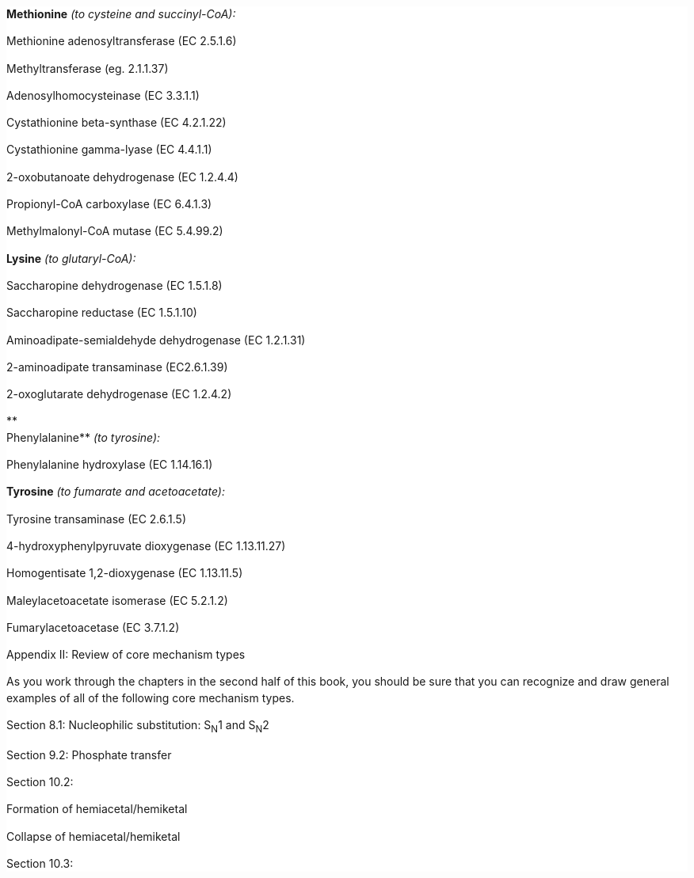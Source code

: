 **Methionine** *(to cysteine and succinyl-CoA):*

Methionine adenosyltransferase (EC 2.5.1.6)

Methyltransferase (eg. 2.1.1.37)

Adenosylhomocysteinase (EC 3.3.1.1)

Cystathionine beta-synthase (EC 4.2.1.22)

Cystathionine gamma-lyase (EC 4.4.1.1)

2-oxobutanoate dehydrogenase (EC 1.2.4.4)

Propionyl-CoA carboxylase (EC 6.4.1.3)

Methylmalonyl-CoA mutase (EC 5.4.99.2)

**Lysine** *(to glutaryl-CoA):*

Saccharopine dehydrogenase (EC 1.5.1.8)

Saccharopine reductase (EC 1.5.1.10)

Aminoadipate-semialdehyde dehydrogenase (EC 1.2.1.31)

2-aminoadipate transaminase (EC2.6.1.39)

2-oxoglutarate dehydrogenase (EC 1.2.4.2)

**  
Phenylalanine** *(to tyrosine):*

Phenylalanine hydroxylase (EC 1.14.16.1)

**Tyrosine** *(to fumarate and acetoacetate):*

Tyrosine transaminase (EC 2.6.1.5)

4-hydroxyphenylpyruvate dioxygenase (EC 1.13.11.27)

Homogentisate 1,2-dioxygenase (EC 1.13.11.5)

Maleylacetoacetate isomerase (EC 5.2.1.2)

Fumarylacetoacetase (EC 3.7.1.2)

Appendix II: Review of core mechanism types

As you work through the chapters in the second half of this book, you
should be sure that you can recognize and draw general examples of all
of the following core mechanism types.

Section 8.1: Nucleophilic substitution: S<sub>N</sub>1 and
S<sub>N</sub>2

Section 9.2: Phosphate transfer

Section 10.2:

Formation of hemiacetal/hemiketal

Collapse of hemiacetal/hemiketal

Section 10.3:

